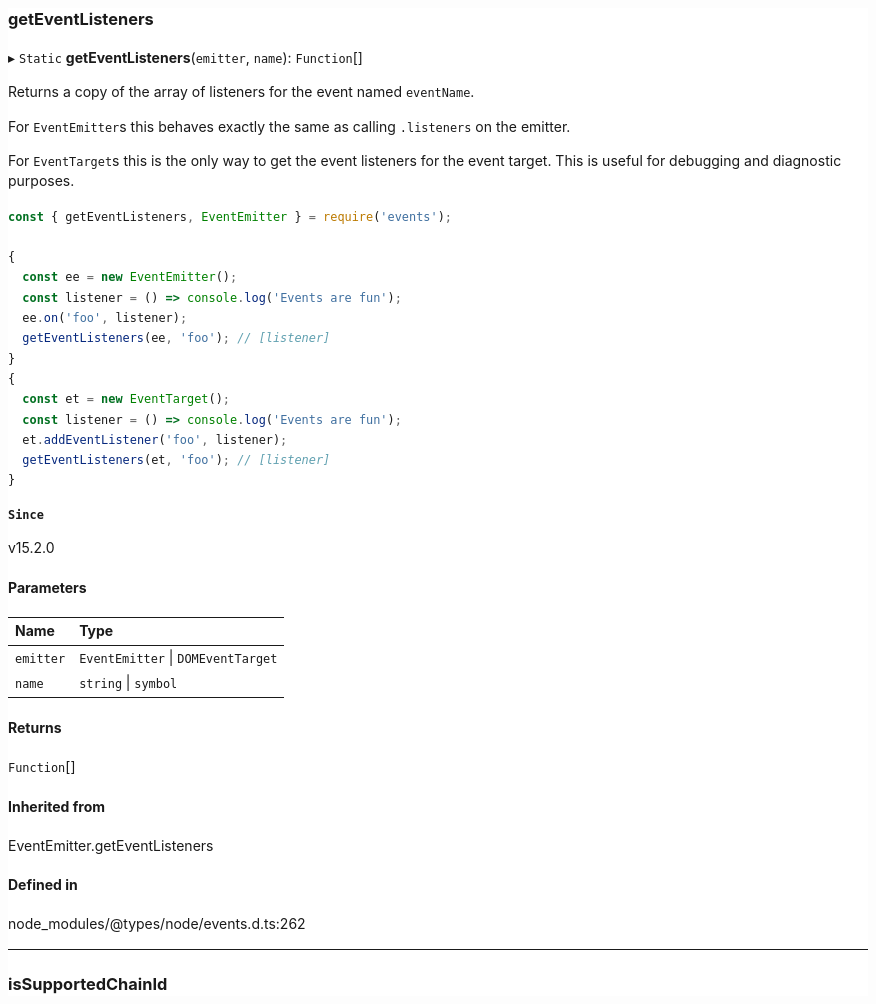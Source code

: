 ### getEventListeners

▸ `Static` **getEventListeners**(`emitter`, `name`): `Function`[]

Returns a copy of the array of listeners for the event named `eventName`.

For `EventEmitter`s this behaves exactly the same as calling `.listeners` on
the emitter.

For `EventTarget`s this is the only way to get the event listeners for the
event target. This is useful for debugging and diagnostic purposes.

```js
const { getEventListeners, EventEmitter } = require('events');

{
  const ee = new EventEmitter();
  const listener = () => console.log('Events are fun');
  ee.on('foo', listener);
  getEventListeners(ee, 'foo'); // [listener]
}
{
  const et = new EventTarget();
  const listener = () => console.log('Events are fun');
  et.addEventListener('foo', listener);
  getEventListeners(et, 'foo'); // [listener]
}
```

**`Since`**

v15.2.0

#### Parameters

| Name | Type |
| :------ | :------ |
| `emitter` | `EventEmitter` \| `DOMEventTarget` |
| `name` | `string` \| `symbol` |

#### Returns

`Function`[]

#### Inherited from

EventEmitter.getEventListeners

#### Defined in

node_modules/@types/node/events.d.ts:262

___

### isSupportedChainId
